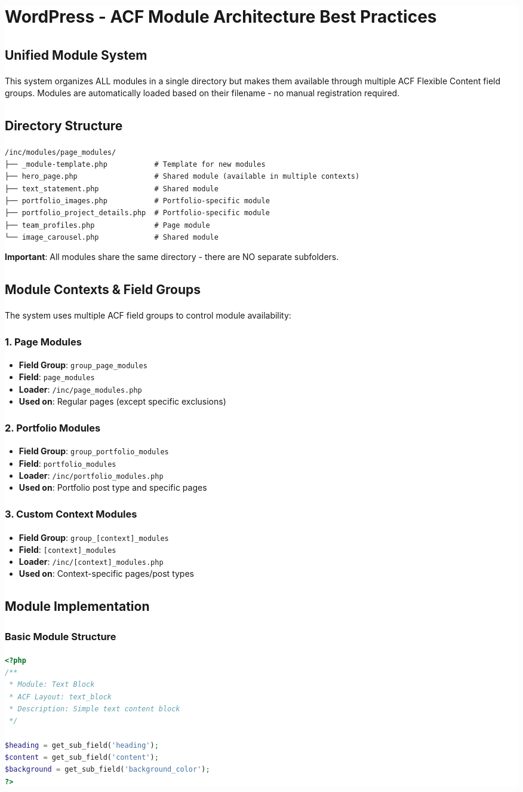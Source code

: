 # WordPress - ACF Module Architecture Best Practices

## Unified Module System

This system organizes ALL modules in a single directory but makes them available through multiple ACF Flexible Content field groups. Modules are automatically loaded based on their filename - no manual registration required.

## Directory Structure

```
/inc/modules/page_modules/
├── _module-template.php           # Template for new modules
├── hero_page.php                  # Shared module (available in multiple contexts)
├── text_statement.php             # Shared module
├── portfolio_images.php           # Portfolio-specific module
├── portfolio_project_details.php  # Portfolio-specific module
├── team_profiles.php              # Page module
└── image_carousel.php             # Shared module
```

**Important**: All modules share the same directory - there are NO separate subfolders.

## Module Contexts & Field Groups

The system uses multiple ACF field groups to control module availability:

### 1. Page Modules
- **Field Group**: `group_page_modules`
- **Field**: `page_modules`  
- **Loader**: `/inc/page_modules.php`
- **Used on**: Regular pages (except specific exclusions)

### 2. Portfolio Modules  
- **Field Group**: `group_portfolio_modules`
- **Field**: `portfolio_modules`
- **Loader**: `/inc/portfolio_modules.php`
- **Used on**: Portfolio post type and specific pages

### 3. Custom Context Modules
- **Field Group**: `group_[context]_modules`
- **Field**: `[context]_modules`
- **Loader**: `/inc/[context]_modules.php`
- **Used on**: Context-specific pages/post types

## Module Implementation

### Basic Module Structure
```php
<?php
/**
 * Module: Text Block
 * ACF Layout: text_block
 * Description: Simple text content block
 */

$heading = get_sub_field('heading');
$content = get_sub_field('content');
$background = get_sub_field('background_color');
?>

```